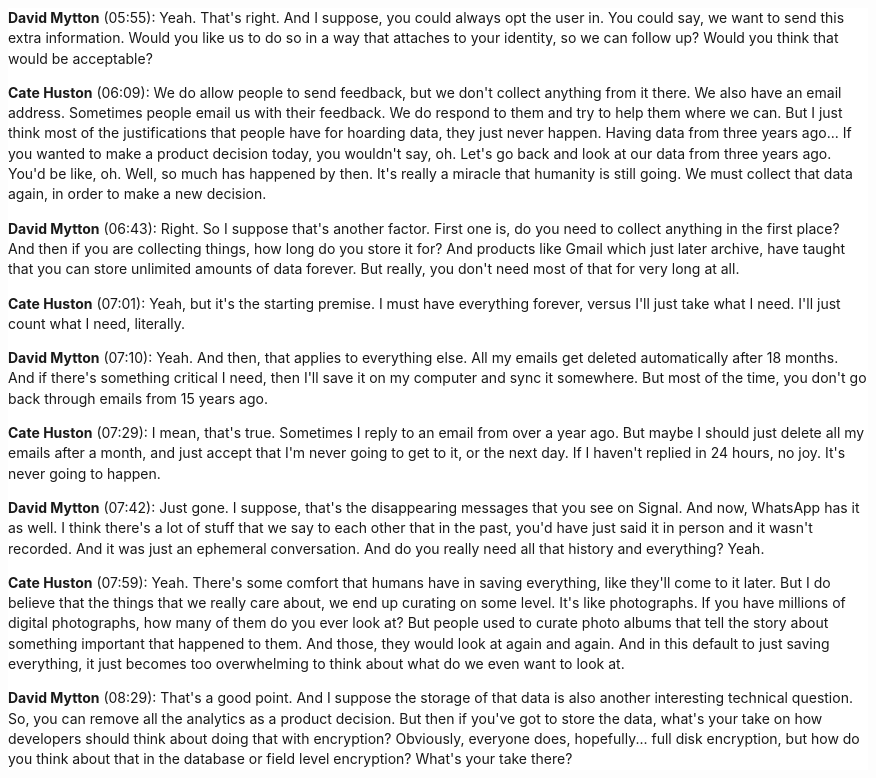 **David Mytton** (05:55): Yeah. That's right. And I suppose, you could always
opt the user in. You could say, we want to send this extra information. Would
you like us to do so in a way that attaches to your identity, so we can follow
up? Would you think that would be acceptable?

**Cate Huston** (06:09): We do allow people to send feedback, but we don't
collect anything from it there. We also have an email address. Sometimes people
email us with their feedback. We do respond to them and try to help them where
we can. But I just think most of the justifications that people have for
hoarding data, they just never happen. Having data from three years ago... If
you wanted to make a product decision today, you wouldn't say, oh. Let's go back
and look at our data from three years ago. You'd be like, oh. Well, so much has
happened by then. It's really a miracle that humanity is still going. We must
collect that data again, in order to make a new decision.

**David Mytton** (06:43): Right. So I suppose that's another factor. First one
is, do you need to collect anything in the first place? And then if you are
collecting things, how long do you store it for? And products like Gmail which
just later archive, have taught that you can store unlimited amounts of data
forever. But really, you don't need most of that for very long at all.

**Cate Huston** (07:01): Yeah, but it's the starting premise. I must have
everything forever, versus I'll just take what I need. I'll just count what I
need, literally.

**David Mytton** (07:10): Yeah. And then, that applies to everything else. All
my emails get deleted automatically after 18 months. And if there's something
critical I need, then I'll save it on my computer and sync it somewhere. But
most of the time, you don't go back through emails from 15 years ago.

**Cate Huston** (07:29): I mean, that's true. Sometimes I reply to an email from
over a year ago. But maybe I should just delete all my emails after a month, and
just accept that I'm never going to get to it, or the next day. If I haven't
replied in 24 hours, no joy. It's never going to happen.

**David Mytton** (07:42): Just gone. I suppose, that's the disappearing messages
that you see on Signal. And now, WhatsApp has it as well. I think there's a lot
of stuff that we say to each other that in the past, you'd have just said it in
person and it wasn't recorded. And it was just an ephemeral conversation. And do
you really need all that history and everything? Yeah.

**Cate Huston** (07:59): Yeah. There's some comfort that humans have in saving
everything, like they'll come to it later. But I do believe that the things that
we really care about, we end up curating on some level. It's like photographs.
If you have millions of digital photographs, how many of them do you ever look
at? But people used to curate photo albums that tell the story about something
important that happened to them. And those, they would look at again and again.
And in this default to just saving everything, it just becomes too overwhelming
to think about what do we even want to look at.

**David Mytton** (08:29): That's a good point. And I suppose the storage of that
data is also another interesting technical question. So, you can remove all the
analytics as a product decision. But then if you've got to store the data,
what's your take on how developers should think about doing that with
encryption? Obviously, everyone does, hopefully... full disk encryption, but how
do you think about that in the database or field level encryption? What's your
take there?
